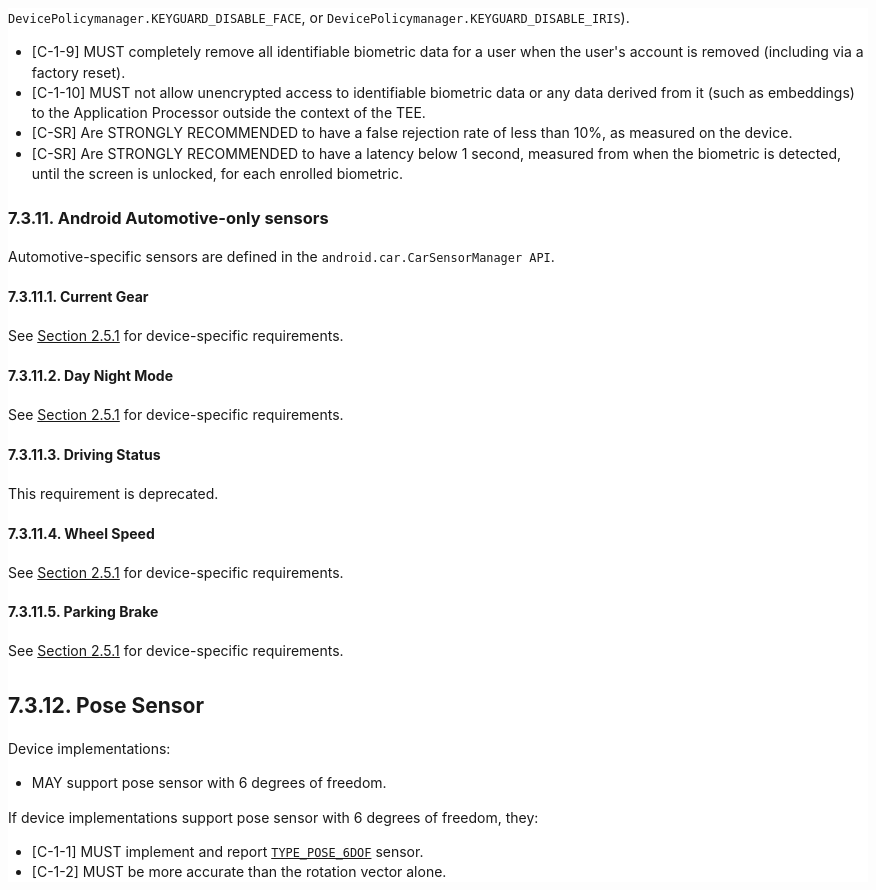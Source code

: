`DevicePolicymanager.KEYGUARD_DISABLE_FACE`, or
`DevicePolicymanager.KEYGUARD_DISABLE_IRIS`).
*   [C-1-9] MUST completely remove all identifiable biometric data for a user when
the user's account is removed (including via a factory reset).
*   [C-1-10] MUST not allow unencrypted access to identifiable biometric data or any
data derived from it (such as embeddings) to the Application Processor outside
the context of the TEE.
*   [C-SR] Are STRONGLY RECOMMENDED to have a false rejection rate of less than 10%,
as measured on the device.
*   [C-SR] Are STRONGLY RECOMMENDED to have a latency below 1 second, measured from
when the biometric is detected, until the screen is unlocked, for each
enrolled biometric.


### 7.3.11\. Android Automotive-only sensors

Automotive-specific sensors are defined in the
`android.car.CarSensorManager API`.

#### 7.3.11.1\. Current Gear

See [Section 2.5.1](#2_5_1_hardware) for device-specific requirements.

#### 7.3.11.2\. Day Night Mode

See [Section 2.5.1](#2_5_1_hardware) for device-specific requirements.

#### 7.3.11.3\. Driving Status

This requirement is deprecated.

#### 7.3.11.4\. Wheel Speed

See [Section 2.5.1](#2_5_1_hardware) for device-specific requirements.

#### 7.3.11.5\. Parking Brake

See [Section 2.5.1](#2_5_1_hardware) for device-specific requirements.


## 7.3.12\. Pose Sensor

Device implementations:

*   MAY support pose sensor with 6 degrees of freedom.

If device implementations support pose sensor with 6 degrees of freedom, they:

*   [C-1-1] MUST implement and report [`TYPE_POSE_6DOF`](
https://developer.android.com/reference/android/hardware/Sensor.html#TYPE_POSE_6DOF)
sensor.
*   [C-1-2] MUST be more accurate than the rotation vector alone.
